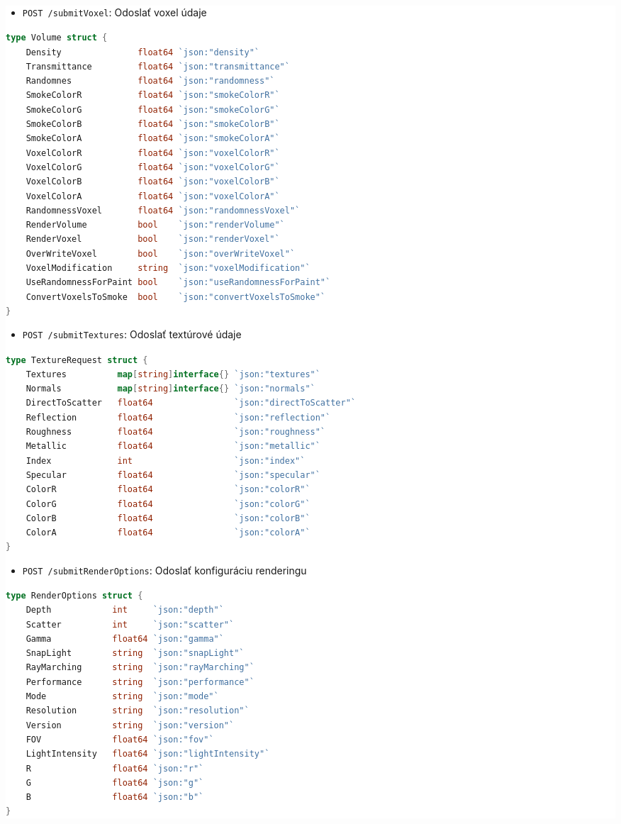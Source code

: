 * `POST /submitVoxel`: Odoslať voxel údaje
```go
type Volume struct {
    Density               float64 `json:"density"`
    Transmittance         float64 `json:"transmittance"`
    Randomnes             float64 `json:"randomness"`
    SmokeColorR           float64 `json:"smokeColorR"`
    SmokeColorG           float64 `json:"smokeColorG"`
    SmokeColorB           float64 `json:"smokeColorB"`
    SmokeColorA           float64 `json:"smokeColorA"`
    VoxelColorR           float64 `json:"voxelColorR"`
    VoxelColorG           float64 `json:"voxelColorG"`
    VoxelColorB           float64 `json:"voxelColorB"`
    VoxelColorA           float64 `json:"voxelColorA"`
    RandomnessVoxel       float64 `json:"randomnessVoxel"`
    RenderVolume          bool    `json:"renderVolume"`
    RenderVoxel           bool    `json:"renderVoxel"`
    OverWriteVoxel        bool    `json:"overWriteVoxel"`
    VoxelModification     string  `json:"voxelModification"`
    UseRandomnessForPaint bool    `json:"useRandomnessForPaint"`
    ConvertVoxelsToSmoke  bool    `json:"convertVoxelsToSmoke"`
}
```

* `POST /submitTextures`: Odoslať textúrové údaje
```go
type TextureRequest struct {
    Textures          map[string]interface{} `json:"textures"`
    Normals           map[string]interface{} `json:"normals"`
    DirectToScatter   float64                `json:"directToScatter"`
    Reflection        float64                `json:"reflection"`
    Roughness         float64                `json:"roughness"`
    Metallic          float64                `json:"metallic"`
    Index             int                    `json:"index"`
    Specular          float64                `json:"specular"`
    ColorR            float64                `json:"colorR"`
    ColorG            float64                `json:"colorG"`
    ColorB            float64                `json:"colorB"`
    ColorA            float64                `json:"colorA"`
}
```

* `POST /submitRenderOptions`: Odoslať konfiguráciu renderingu
```go
type RenderOptions struct {
    Depth            int     `json:"depth"`
    Scatter          int     `json:"scatter"`
    Gamma            float64 `json:"gamma"`
    SnapLight        string  `json:"snapLight"`
    RayMarching      string  `json:"rayMarching"`
    Performance      string  `json:"performance"`
    Mode             string  `json:"mode"`
    Resolution       string  `json:"resolution"`
    Version          string  `json:"version"`
    FOV              float64 `json:"fov"`
    LightIntensity   float64 `json:"lightIntensity"`
    R                float64 `json:"r"`
    G                float64 `json:"g"`
    B                float64 `json:"b"`
}
```
